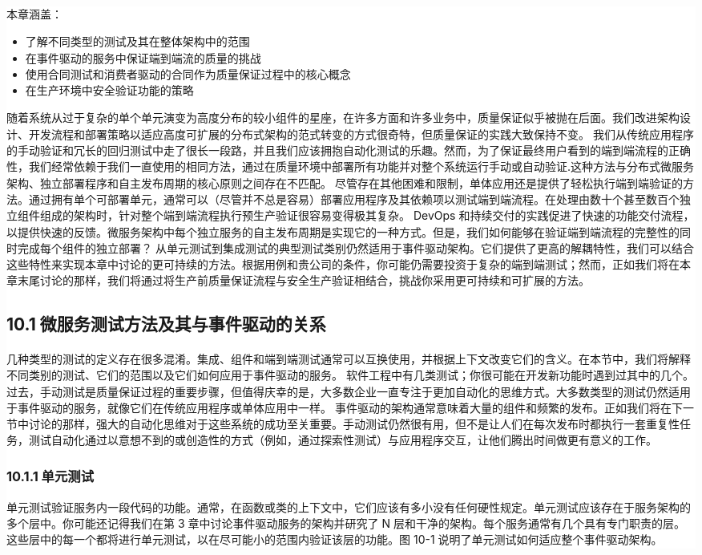 本章涵盖：

- 了解不同类型的测试及其在整体架构中的范围
- 在事件驱动的服务中保证端到端流的质量的挑战
- 使用合同测试和消费者驱动的合同作为质量保证过程中的核心概念
- 在生产环境中安全验证功能的策略

随着系统从过于复杂的单个单元演变为高度分布的较小组件的星座，在许多方面和许多业务中，质量保证似乎被抛在后面。我们改进架构设计、开发流程和部署策略以适应高度可扩展的分布式架构的范式转变的方式很奇特，但质量保证的实践大致保持不变。
我们从传统应用程序的手动验证和冗长的回归测试中走了很长一段路，并且我们应该拥抱自动化测试的乐趣。然而，为了保证最终用户看到的端到端流程的正确性，我们经常依赖于我们一直使用的相同方法，通过在质量环境中部署所有功能并对整个系统运行手动或自动验证.这种方法与分布式微服务架构、独立部署程序和自主发布周期的核心原则之间存在不匹配。
尽管存在其他困难和限制，单体应用还是提供了轻松执行端到端验证的方法。通过拥有单个可部署单元，通常可以（尽管并不总是容易）部署应用程序及其依赖项以测试端到端流程。在处理由数十个甚至数百个独立组件组成的架构时，针对整个端到端流程执行预生产验证很容易变得极其复杂。 DevOps 和持续交付的实践促进了快速的功能交付流程，以提供快速的反馈。微服务架构中每个独立服务的自主发布周期是实现它的一种方式。但是，我们如何能够在验证端到端流程的完整性的同时完成每个组件的独立部署？
从单元测试到集成测试的典型测试类别仍然适用于事件驱动架构。它们提供了更高的解耦特性，我们可以结合这些特性来实现本章中讨论的更可持续的方法。根据用例和贵公司的条件，你可能仍需要投资于复杂的端到端测试；然而，正如我们将在本章末尾讨论的那样，我们将通过将生产前质量保证流程与安全生产验证相结合，挑战你采用更可持续和可扩展的方法。

## 10.1 微服务测试方法及其与事件驱动的关系
几种类型的测试的定义存在很多混淆。集成、组件和端到端测试通常可以互换使用，并根据上下文改变它们的含义。在本节中，我们将解释不同类别的测试、它们的范围以及它们如何应用于事件驱动的服务。
软件工程中有几类测试；你很可能在开发新功能时遇到过其中的几个。过去，手动测试是质量保证过程的重要步骤，但值得庆幸的是，大多数企业一直专注于更加自动化的思维方式。大多数类型的测试仍然适用于事件驱动的服务，就像它们在传统应用程序或单体应用中一样。
事件驱动的架构通常意味着大量的组件和频繁的发布。正如我们将在下一节中讨论的那样，强大的自动化思维对于这些系统的成功至关重要。手动测试仍然很有用，但不是让人们在每次发布时都执行一套重复性任务，测试自动化通过以意想不到的或创造性的方式（例如，通过探索性测试）与应用程序交互，让他们腾出时间做更有意义的工作。

### 10.1.1 单元测试

单元测试验证服务内一段代码的功能。通常，在函数或类的上下文中，它们应该有多小没有任何硬性规定。单元测试应该存在于服务架构的多个层中。你可能还记得我们在第 3 章中讨论事件驱动服务的架构并研究了 N 层和干净的架构。每个服务通常有几个具有专门职责的层。这些层中的每一个都将进行单元测试，以在尽可能小的范围内验证该层的功能。图 10-1 说明了单元测试如何适应整个事件驱动架构。
